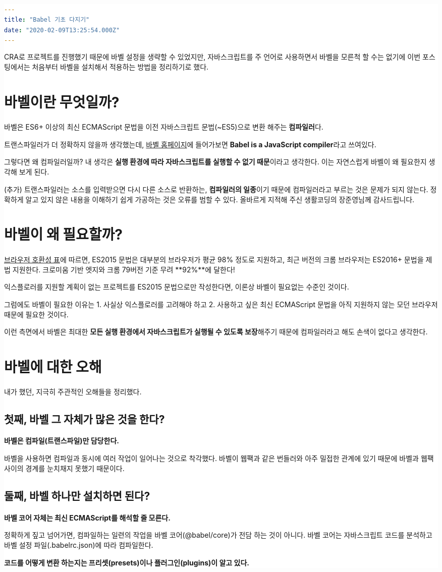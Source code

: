 ```yaml
---
title: "Babel 기초 다지기"
date: "2020-02-09T13:25:54.000Z"
---
```


CRA로 프로젝트를 진행했기 때문에 바벨 설정을 생략할 수 있었지만, 자바스크립트를 주 언어로 사용하면서 바벨을 모른척 할 수는 없기에 이번 포스팅에서는 처음부터 바벨을 설치해서 적용하는 방법을 정리하기로 했다.

# 바벨이란 무엇일까?

바벨은 ES6+ 이상의 최신 ECMAScript 문법을 이전 자바스크립트 문법(\~ES5)으로 변환 해주는 **컴파일러**다.

트랜스파일러가 더 정확하지 않을까 생각했는데, [바벨 홈페이지](https://babeljs.io/)에 들어가보면 **Babel is a JavaScript compiler**라고 쓰여있다.

그렇다면 왜 컴파일러일까? 내 생각은 **실행 환경에 따라 자바스크립트를 실행할 수 없기 때문**이라고 생각한다. 이는 자연스럽게 바벨이 왜 필요한지 생각해 보게 된다.

(추가) 트랜스파일러는 소스를 입력받으면 다시 다른 소스로 반환하는, **컴파일러의 일종**이기 때문에 컴파일러라고 부르는 것은 문제가 되지 않는다. 정확하게 알고 있지 않은 내용을 이해하기 쉽게 가공하는 것은 오류를 범할 수 있다. 올바르게 지적해 주신 생활코딩의 장준영님께 감사드립니다.

# 바벨이 왜 필요할까?

[브라우저 호환성 표](https://kangax.github.io/compat-table/es2016plus/)에 따르면, ES2015 문법은 대부분의 브라우저가 평균 98% 정도로 지원하고, 최근 버전의 크롬 브라우저는 ES2016+ 문법을 제법 지원한다. 크로미움 기반 엣지와 크롬 79버전 기준 무려 **92%**에 달한다!

익스플로러를 지원할 계획이 없는 프로젝트를 ES2015 문법으로만 작성한다면, 이론상 바벨이 필요없는 수준인 것이다.

그럼에도 바벨이 필요한 이유는 1\. 사실상 익스플로러를 고려해야 하고 2\. 사용하고 싶은 최신 ECMAScript 문법을 아직 지원하지 않는 모던 브라우저 때문에 필요한 것이다.

이런 측면에서 바벨은 최대한 **모든 실행 환경에서 자바스크립트가 실행될 수 있도록 보장**해주기 때문에 컴파일러라고 해도 손색이 없다고 생각한다.

# 바벨에 대한 오해

내가 했던, 지극히 주관적인 오해들을 정리했다.

## 첫째, 바벨 그 자체가 많은 것을 한다?

**바벨은 컴파일(트랜스파일)만 담당한다.**

바벨을 사용하면 컴파일과 동시에 여러 작업이 일어나는 것으로 착각했다. 바벨이 웹팩과 같은 번들러와 아주 밀접한 관계에 있기 때문에 바벨과 웹팩 사이의 경계를 눈치채지 못했기 때문이다.

## 둘째, 바벨 하나만 설치하면 된다?

**바벨 코어 자체는 최신 ECMAScript를 해석할 줄 모른다.**

정확하게 짚고 넘어가면, 컴파일하는 일련의 작업을 바벨 코어(@babel/core)가 전담 하는 것이 아니다. 바벨 코어는 자바스크립트 코드를 분석하고 바벨 설정 파일(.babelrc.json)에 따라 컴파일한다.

**코드를 어떻게 변환 하는지는 프리셋(presets)이나 플러그인(plugins)이 알고 있다.**
